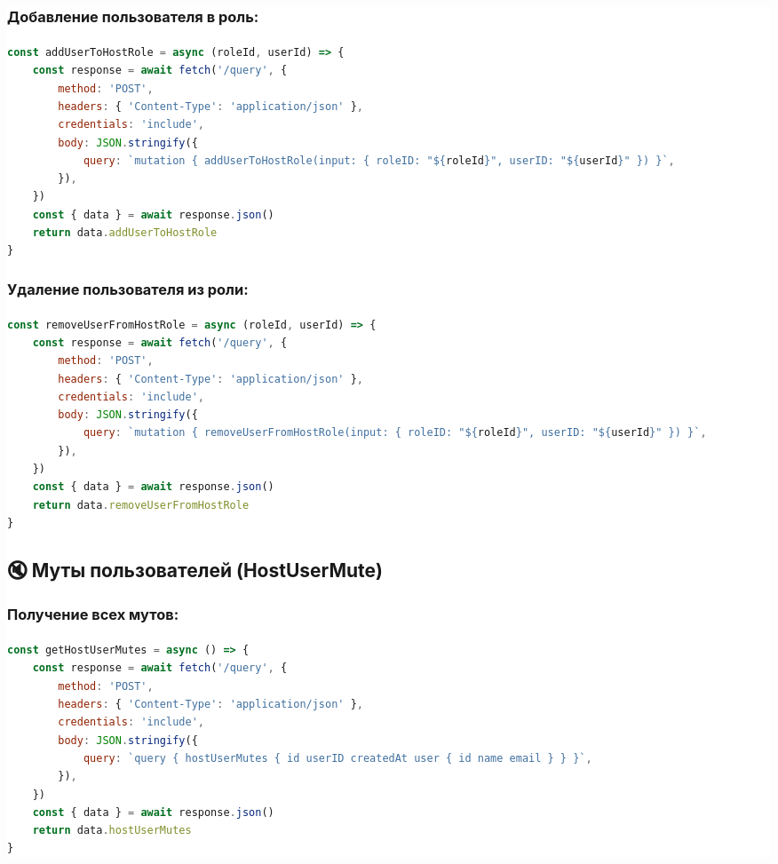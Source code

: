### Добавление пользователя в роль:

```javascript
const addUserToHostRole = async (roleId, userId) => {
	const response = await fetch('/query', {
		method: 'POST',
		headers: { 'Content-Type': 'application/json' },
		credentials: 'include',
		body: JSON.stringify({
			query: `mutation { addUserToHostRole(input: { roleID: "${roleId}", userID: "${userId}" }) }`,
		}),
	})
	const { data } = await response.json()
	return data.addUserToHostRole
}
```

### Удаление пользователя из роли:

```javascript
const removeUserFromHostRole = async (roleId, userId) => {
	const response = await fetch('/query', {
		method: 'POST',
		headers: { 'Content-Type': 'application/json' },
		credentials: 'include',
		body: JSON.stringify({
			query: `mutation { removeUserFromHostRole(input: { roleID: "${roleId}", userID: "${userId}" }) }`,
		}),
	})
	const { data } = await response.json()
	return data.removeUserFromHostRole
}
```

## 🔇 Муты пользователей (HostUserMute)

### Получение всех мутов:

```javascript
const getHostUserMutes = async () => {
	const response = await fetch('/query', {
		method: 'POST',
		headers: { 'Content-Type': 'application/json' },
		credentials: 'include',
		body: JSON.stringify({
			query: `query { hostUserMutes { id userID createdAt user { id name email } } }`,
		}),
	})
	const { data } = await response.json()
	return data.hostUserMutes
}
```
